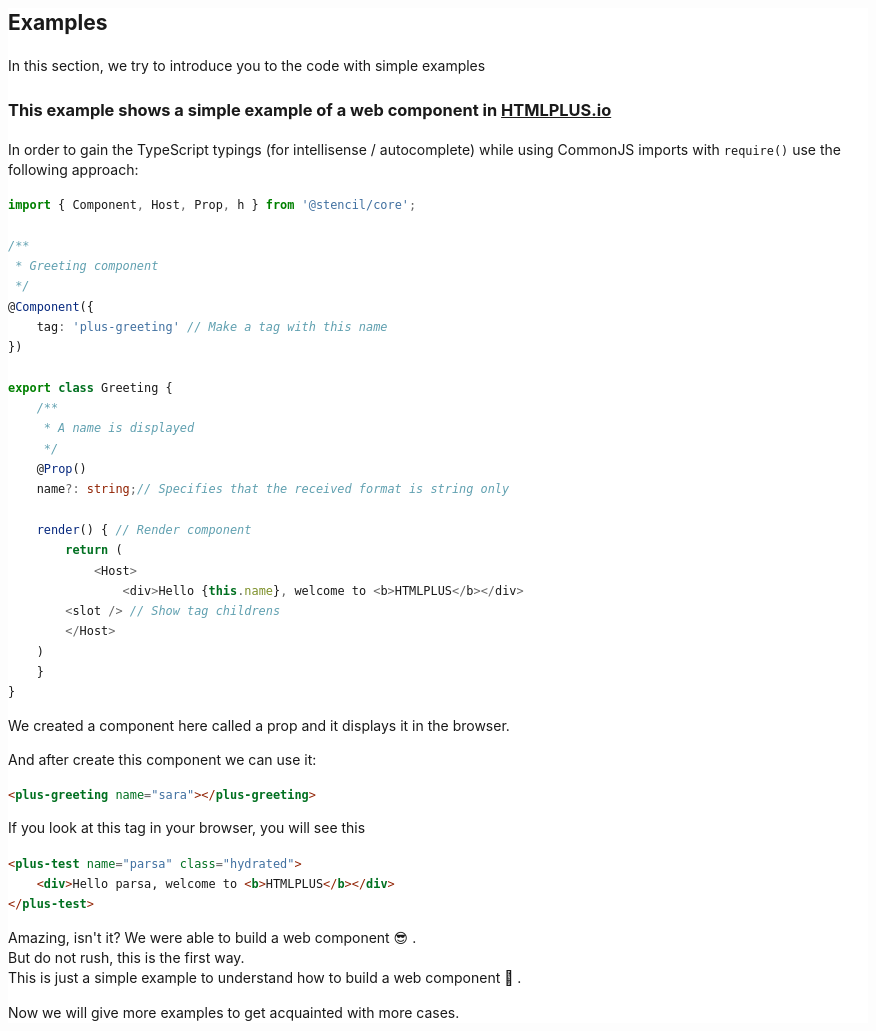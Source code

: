 ## Examples
In this section, we try to introduce you to the code with simple examples

### This example shows a simple example of a web component in [HTMLPLUS.io]()
In order to gain the TypeScript typings (for intellisense / autocomplete) while using CommonJS imports with `require()` use the following approach:

```typescript
import { Component, Host, Prop, h } from '@stencil/core';

/**
 * Greeting component
 */
@Component({
    tag: 'plus-greeting' // Make a tag with this name
})

export class Greeting {
    /**
     * A name is displayed
     */
    @Prop()
    name?: string;// Specifies that the received format is string only

    render() { // Render component
        return (
            <Host>
                <div>Hello {this.name}, welcome to <b>HTMLPLUS</b></div>
        <slot /> // Show tag childrens
        </Host>
    )
    }
}
```
We created a component here called a prop and it displays it in the browser.<br/>

And after create this component we can use it:
```html
<plus-greeting name="sara"></plus-greeting>
```
If you look at this tag in your browser, you will see this
```html
<plus-test name="parsa" class="hydrated">
    <div>Hello parsa, welcome to <b>HTMLPLUS</b></div>
</plus-test>
```
Amazing, isn't it? We were able to build a web component 😎 .<br/>
But do not rush, this is the first way.<br/>
This is just a simple example to understand how to build a web component 🙂 .<br/>

Now we will give more examples to get acquainted with more cases.
